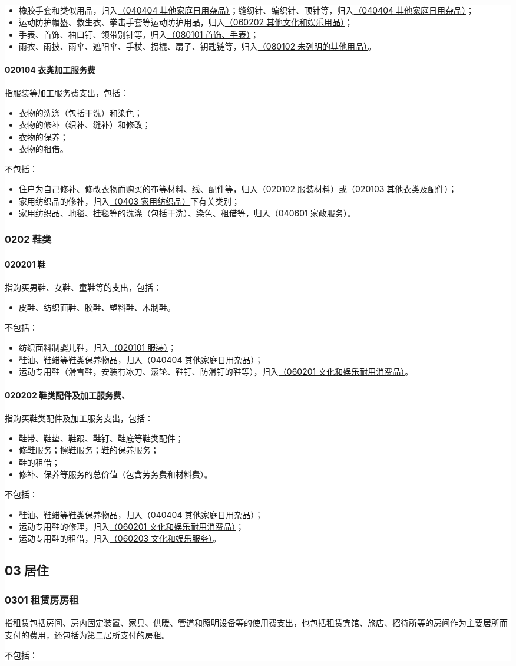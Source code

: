 - 橡胶手套和类似用品，归入[（040404 其他家庭日用杂品）](#040404-其他家庭日用杂品)；缝纫针、编织针、顶针等，归入[（040404 其他家庭日用杂品）](#040404-其他家庭日用杂品)；
- 运动防护帽盔、救生衣、拳击手套等运动防护用品，归入[（060202 其他文化和娱乐用品）](#060202-其他文化和娱乐用品)；
- 手表、首饰、袖口钉、领带别针等，归入[（080101 首饰、手表）](#080101-首饰手表)；
- 雨衣、雨披、雨伞、遮阳伞、手杖、拐棍、扇子、钥匙链等，归入[（080102 未列明的其他用品）](#080102-未列明的其他用品)。

#### 020104 衣类加工服务费

指服装等加工服务费支出，包括：

- 衣物的洗涤（包括干洗）和染色；
- 衣物的修补（织补、缝补）和修改；
- 衣物的保养；
- 衣物的租借。

不包括：
- 住户为自己修补、修改衣物而购买的布等材料、线、配件等，归入[（020102 服装材料）](#020102-服装材料)或[（020103 其他衣类及配件）](#020103-其他衣类及配件)；
- 家用纺织品的修补，归入[（0403 家用纺织品）](#0403-家用纺织品)下有关类别；
- 家用纺织品、地毯、挂毯等的洗涤（包括干洗）、染色、租借等，归入[（040601 家政服务）](#040601-家政服务)。

### 0202 鞋类

#### 020201 鞋

指购买男鞋、女鞋、童鞋等的支出，包括：

- 皮鞋、纺织面鞋、胶鞋、塑料鞋、木制鞋。

不包括：

- 纺织面料制婴儿鞋，归入[（020101 服装）](#020101-服装)；
- 鞋油、鞋蜡等鞋类保养物品，归入[（040404 其他家庭日用杂品）](#040404-其他家庭日用杂品)；
- 运动专用鞋（滑雪鞋，安装有冰刀、滚轮、鞋钉、防滑钉的鞋等），归入[（060201 文化和娱乐耐用消费品）](#060201-文化和娱乐耐用消费品)。

#### 020202 鞋类配件及加工服务费、

指购买鞋类配件及加工服务支出，包括：

- 鞋带、鞋垫、鞋跟、鞋钉、鞋底等鞋类配件；
- 修鞋服务；擦鞋服务；鞋的保养服务；
- 鞋的租借；
- 修补、保养等服务的总价值（包含劳务费和材料费）。

不包括：

- 鞋油、鞋蜡等鞋类保养物品，归入[（040404 其他家庭日用杂品）](#040404-其他家庭日用杂品)；
- 运动专用鞋的修理，归入[（060201 文化和娱乐耐用消费品）](#060201-文化和娱乐耐用消费品)；
- 运动专用鞋的租借，归入[（060203 文化和娱乐服务）](#060203-文化和娱乐服务)。

## 03 居住

### 0301 租赁房房租

指租赁包括房间、房内固定装置、家具、供暖、管道和照明设备等的使用费支出，也包括租赁宾馆、旅店、招待所等的房间作为主要居所而支付的费用，还包括为第二居所支付的房租。

不包括：
